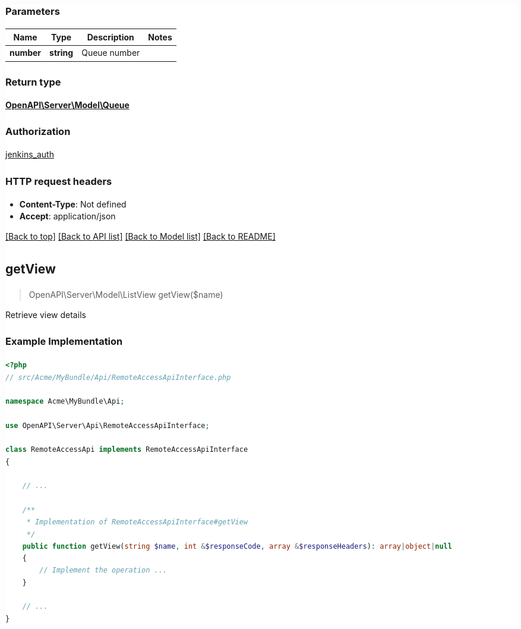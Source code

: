 ### Parameters

Name | Type | Description  | Notes
------------- | ------------- | ------------- | -------------
 **number** | **string**| Queue number |

### Return type

[**OpenAPI\Server\Model\Queue**](../Model/Queue.md)

### Authorization

[jenkins_auth](../../README.md#jenkins_auth)

### HTTP request headers

 - **Content-Type**: Not defined
 - **Accept**: application/json

[[Back to top]](#) [[Back to API list]](../../README.md#documentation-for-api-endpoints) [[Back to Model list]](../../README.md#documentation-for-models) [[Back to README]](../../README.md)

## **getView**
> OpenAPI\Server\Model\ListView getView($name)



Retrieve view details

### Example Implementation
```php
<?php
// src/Acme/MyBundle/Api/RemoteAccessApiInterface.php

namespace Acme\MyBundle\Api;

use OpenAPI\Server\Api\RemoteAccessApiInterface;

class RemoteAccessApi implements RemoteAccessApiInterface
{

    // ...

    /**
     * Implementation of RemoteAccessApiInterface#getView
     */
    public function getView(string $name, int &$responseCode, array &$responseHeaders): array|object|null
    {
        // Implement the operation ...
    }

    // ...
}
```
